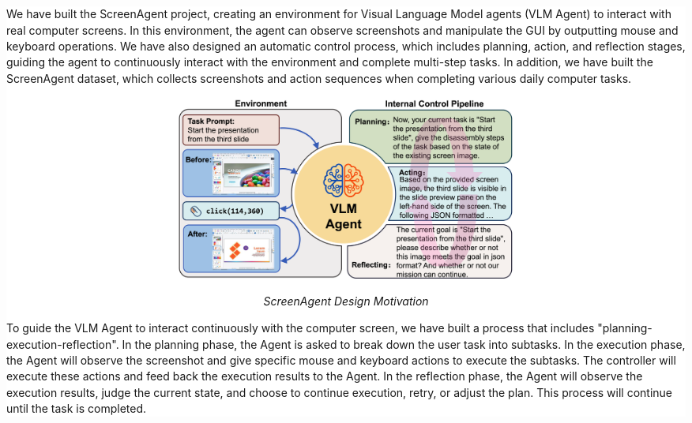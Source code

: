 ## 
We have built the ScreenAgent project, creating an environment for Visual Language Model agents (VLM Agent) to interact with real computer screens. In this environment, the agent can observe screenshots and manipulate the GUI by outputting mouse and keyboard operations. We have also designed an automatic control process, which includes planning, action, and reflection stages, guiding the agent to continuously interact with the environment and complete multi-step tasks. In addition, we have built the ScreenAgent dataset, which collects screenshots and action sequences when completing various daily computer tasks.

<div align="center">
  <img src="assets/Conception.png" alt="Motivation" width="50%">
  <p><i>ScreenAgent Design Motivation</i></p>
</div>

To guide the VLM Agent to interact continuously with the computer screen, we have built a process that includes "planning-execution-reflection". In the planning phase, the Agent is asked to break down the user task into subtasks. In the execution phase, the Agent will observe the screenshot and give specific mouse and keyboard actions to execute the subtasks. The controller will execute these actions and feed back the execution results to the Agent. In the reflection phase, the Agent will observe the execution results, judge the current state, and choose to continue execution, retry, or adjust the plan. This process will continue until the task is completed.

<div align="center">